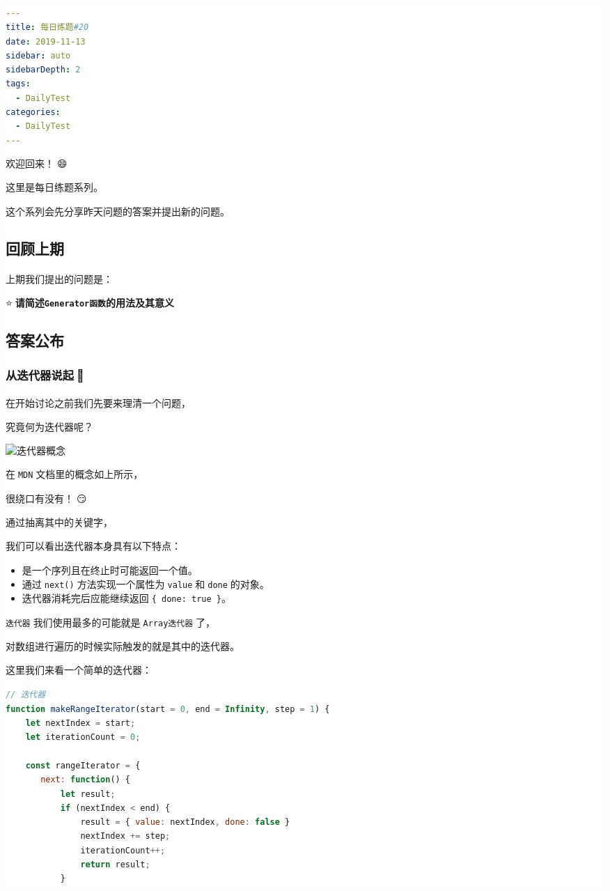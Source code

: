 ```yaml
---
title: 每日练题#20
date: 2019-11-13
sidebar: auto
sidebarDepth: 2
tags: 
  - DailyTest
categories:
  - DailyTest
---
```


欢迎回来！ :smile:

这里是每日练题系列。 

这个系列会先分享昨天问题的答案并提出新的问题。



## 回顾上期

上期我们提出的问题是：

:star: **请简述`Generator函数`的用法及其意义**

## 答案公布

### 从迭代器说起 :flags:

在开始讨论之前我们先要来理清一个问题，

究竟何为迭代器呢？

![迭代器概念](https://blog-img-1252360401.cos.ap-guangzhou.myqcloud.com/20191113-1.png)

在 `MDN` 文档里的概念如上所示，

很绕口有没有！ :smirk:

通过抽离其中的关键字，

我们可以看出迭代器本身具有以下特点：

- 是一个序列且在终止时可能返回一个值。
- 通过 `next()` 方法实现一个属性为 `value` 和 `done` 的对象。
- 迭代器消耗完后应能继续返回 `{ done: true }`。

`迭代器` 我们使用最多的可能就是 `Array迭代器` 了，

对数组进行遍历的时候实际触发的就是其中的迭代器。

这里我们来看一个简单的迭代器：

``` javascript
// 迭代器
function makeRangeIterator(start = 0, end = Infinity, step = 1) {
    let nextIndex = start;
    let iterationCount = 0;

    const rangeIterator = {
       next: function() {
           let result;
           if (nextIndex < end) {
               result = { value: nextIndex, done: false }
               nextIndex += step;
               iterationCount++;
               return result;
           }
```